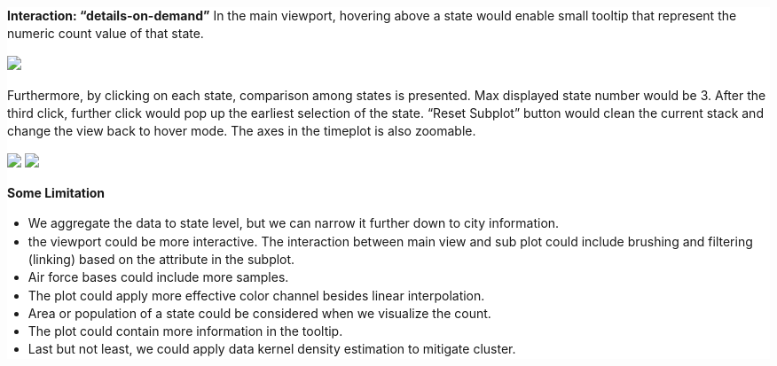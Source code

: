**Interaction: “details-on-demand”**
In the main viewport, hovering above a state would enable small tooltip that represent the numeric count value of that state. 

<img src="../sample_images/ScreenShot_3.png" width="200" />

Furthermore, by clicking on each state, comparison among states is presented. Max displayed state number would be 3. After the third click, further click would pop up the earliest selection of the state. “Reset Subplot” button would clean the current stack and change the view back to hover mode.
The axes in the timeplot is also zoomable.


<img src="../sample_images/ScreenShot_2.png" width="200" /> <img src="../sample_images/ScreenShot_7.png" width="100" />

**Some Limitation**
- We aggregate the data to state level, but we can narrow it further down to city information. 
- the viewport could be more interactive. The interaction between main view and sub plot could include brushing and filtering (linking) based on the attribute in the subplot. 
- Air force bases could include more samples. 
- The plot could apply more effective color channel besides linear interpolation. 
- Area or population of a state could be considered when we visualize the count. 
- The plot could contain more information in the tooltip. 
- Last but not least, we could apply data kernel density estimation to mitigate cluster.


